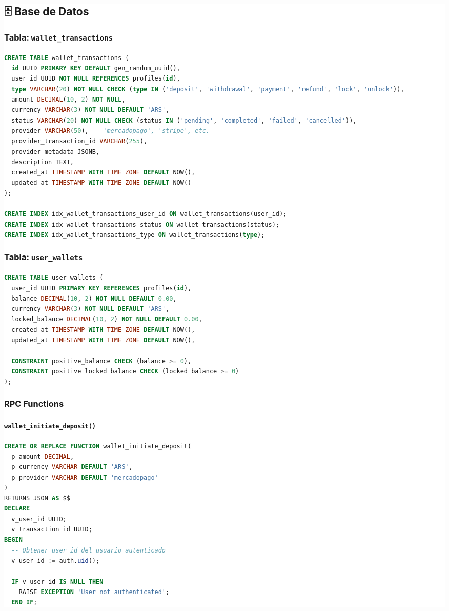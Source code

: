 
## 🗄️ Base de Datos

### Tabla: `wallet_transactions`

```sql
CREATE TABLE wallet_transactions (
  id UUID PRIMARY KEY DEFAULT gen_random_uuid(),
  user_id UUID NOT NULL REFERENCES profiles(id),
  type VARCHAR(20) NOT NULL CHECK (type IN ('deposit', 'withdrawal', 'payment', 'refund', 'lock', 'unlock')),
  amount DECIMAL(10, 2) NOT NULL,
  currency VARCHAR(3) NOT NULL DEFAULT 'ARS',
  status VARCHAR(20) NOT NULL CHECK (status IN ('pending', 'completed', 'failed', 'cancelled')),
  provider VARCHAR(50), -- 'mercadopago', 'stripe', etc.
  provider_transaction_id VARCHAR(255),
  provider_metadata JSONB,
  description TEXT,
  created_at TIMESTAMP WITH TIME ZONE DEFAULT NOW(),
  updated_at TIMESTAMP WITH TIME ZONE DEFAULT NOW()
);

CREATE INDEX idx_wallet_transactions_user_id ON wallet_transactions(user_id);
CREATE INDEX idx_wallet_transactions_status ON wallet_transactions(status);
CREATE INDEX idx_wallet_transactions_type ON wallet_transactions(type);
```

### Tabla: `user_wallets`

```sql
CREATE TABLE user_wallets (
  user_id UUID PRIMARY KEY REFERENCES profiles(id),
  balance DECIMAL(10, 2) NOT NULL DEFAULT 0.00,
  currency VARCHAR(3) NOT NULL DEFAULT 'ARS',
  locked_balance DECIMAL(10, 2) NOT NULL DEFAULT 0.00,
  created_at TIMESTAMP WITH TIME ZONE DEFAULT NOW(),
  updated_at TIMESTAMP WITH TIME ZONE DEFAULT NOW(),

  CONSTRAINT positive_balance CHECK (balance >= 0),
  CONSTRAINT positive_locked_balance CHECK (locked_balance >= 0)
);
```

### RPC Functions

#### `wallet_initiate_deposit()`

```sql
CREATE OR REPLACE FUNCTION wallet_initiate_deposit(
  p_amount DECIMAL,
  p_currency VARCHAR DEFAULT 'ARS',
  p_provider VARCHAR DEFAULT 'mercadopago'
)
RETURNS JSON AS $$
DECLARE
  v_user_id UUID;
  v_transaction_id UUID;
BEGIN
  -- Obtener user_id del usuario autenticado
  v_user_id := auth.uid();

  IF v_user_id IS NULL THEN
    RAISE EXCEPTION 'User not authenticated';
  END IF;

```